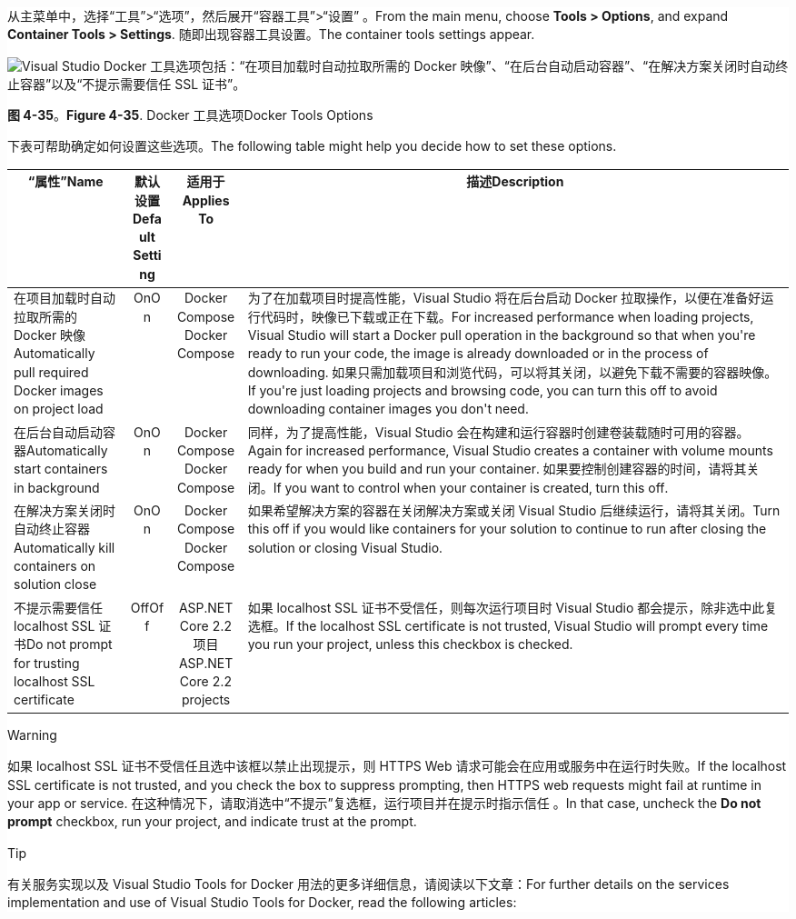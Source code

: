 <span data-ttu-id="91a7e-143">从主菜单中，选择“工具”>“选项”，然后展开“容器工具”>“设置”   。</span><span class="sxs-lookup"><span data-stu-id="91a7e-143">From the main menu, choose **Tools > Options**, and expand **Container Tools > Settings**.</span></span> <span data-ttu-id="91a7e-144">随即出现容器工具设置。</span><span class="sxs-lookup"><span data-stu-id="91a7e-144">The container tools settings appear.</span></span>

![Visual Studio Docker 工具选项包括：“在项目加载时自动拉取所需的 Docker 映像”、“在后台自动启动容器”、“在解决方案关闭时自动终止容器”以及“不提示需要信任 SSL 证书”。](./media/visual-studio-docker-tools-options.png)

<span data-ttu-id="91a7e-146">**图 4-35**。</span><span class="sxs-lookup"><span data-stu-id="91a7e-146">**Figure 4-35**.</span></span> <span data-ttu-id="91a7e-147">Docker 工具选项</span><span class="sxs-lookup"><span data-stu-id="91a7e-147">Docker Tools Options</span></span>

<span data-ttu-id="91a7e-148">下表可帮助确定如何设置这些选项。</span><span class="sxs-lookup"><span data-stu-id="91a7e-148">The following table might help you decide how to set these options.</span></span>

| <span data-ttu-id="91a7e-149">“属性”</span><span class="sxs-lookup"><span data-stu-id="91a7e-149">Name</span></span> | <span data-ttu-id="91a7e-150">默认设置</span><span class="sxs-lookup"><span data-stu-id="91a7e-150">Default Setting</span></span> | <span data-ttu-id="91a7e-151">适用于</span><span class="sxs-lookup"><span data-stu-id="91a7e-151">Applies To</span></span> | <span data-ttu-id="91a7e-152">描述</span><span class="sxs-lookup"><span data-stu-id="91a7e-152">Description</span></span> |
| -----|:---------------:|:----------:| ----------- |
| <span data-ttu-id="91a7e-153">在项目加载时自动拉取所需的 Docker 映像</span><span class="sxs-lookup"><span data-stu-id="91a7e-153">Automatically pull required Docker images on project load</span></span> | <span data-ttu-id="91a7e-154">On</span><span class="sxs-lookup"><span data-stu-id="91a7e-154">On</span></span> | <span data-ttu-id="91a7e-155">Docker Compose</span><span class="sxs-lookup"><span data-stu-id="91a7e-155">Docker Compose</span></span> | <span data-ttu-id="91a7e-156">为了在加载项目时提高性能，Visual Studio 将在后台启动 Docker 拉取操作，以便在准备好运行代码时，映像已下载或正在下载。</span><span class="sxs-lookup"><span data-stu-id="91a7e-156">For increased performance when loading projects, Visual Studio will start a Docker pull operation in the background so that when you're ready to run your code, the image is already downloaded or in the process of downloading.</span></span> <span data-ttu-id="91a7e-157">如果只需加载项目和浏览代码，可以将其关闭，以避免下载不需要的容器映像。</span><span class="sxs-lookup"><span data-stu-id="91a7e-157">If you're just loading projects and browsing code, you can turn this off to avoid downloading container images you don't need.</span></span> |
| <span data-ttu-id="91a7e-158">在后台自动启动容器</span><span class="sxs-lookup"><span data-stu-id="91a7e-158">Automatically start containers in background</span></span> | <span data-ttu-id="91a7e-159">On</span><span class="sxs-lookup"><span data-stu-id="91a7e-159">On</span></span> | <span data-ttu-id="91a7e-160">Docker Compose</span><span class="sxs-lookup"><span data-stu-id="91a7e-160">Docker Compose</span></span> | <span data-ttu-id="91a7e-161">同样，为了提高性能，Visual Studio 会在构建和运行容器时创建卷装载随时可用的容器。</span><span class="sxs-lookup"><span data-stu-id="91a7e-161">Again for increased performance, Visual Studio creates a container with volume mounts ready for when you build and run your container.</span></span> <span data-ttu-id="91a7e-162">如果要控制创建容器的时间，请将其关闭。</span><span class="sxs-lookup"><span data-stu-id="91a7e-162">If you want to control when your container is created, turn this off.</span></span> |
| <span data-ttu-id="91a7e-163">在解决方案关闭时自动终止容器</span><span class="sxs-lookup"><span data-stu-id="91a7e-163">Automatically kill containers on solution close</span></span> | <span data-ttu-id="91a7e-164">On</span><span class="sxs-lookup"><span data-stu-id="91a7e-164">On</span></span> | <span data-ttu-id="91a7e-165">Docker Compose</span><span class="sxs-lookup"><span data-stu-id="91a7e-165">Docker Compose</span></span> | <span data-ttu-id="91a7e-166">如果希望解决方案的容器在关闭解决方案或关闭 Visual Studio 后继续运行，请将其关闭。</span><span class="sxs-lookup"><span data-stu-id="91a7e-166">Turn this off if you would like containers for your solution to continue to run after closing the solution or closing Visual Studio.</span></span> |
| <span data-ttu-id="91a7e-167">不提示需要信任 localhost SSL 证书</span><span class="sxs-lookup"><span data-stu-id="91a7e-167">Do not prompt for trusting localhost SSL certificate</span></span> | <span data-ttu-id="91a7e-168">Off</span><span class="sxs-lookup"><span data-stu-id="91a7e-168">Off</span></span> | <span data-ttu-id="91a7e-169">ASP.NET Core 2.2 项目</span><span class="sxs-lookup"><span data-stu-id="91a7e-169">ASP.NET Core 2.2 projects</span></span> | <span data-ttu-id="91a7e-170">如果 localhost SSL 证书不受信任，则每次运行项目时 Visual Studio 都会提示，除非选中此复选框。</span><span class="sxs-lookup"><span data-stu-id="91a7e-170">If the localhost SSL certificate is not trusted, Visual Studio will prompt every time you run your project, unless this checkbox is checked.</span></span> |

> [!WARNING]
> <span data-ttu-id="91a7e-171">如果 localhost SSL 证书不受信任且选中该框以禁止出现提示，则 HTTPS Web 请求可能会在应用或服务中在运行时失败。</span><span class="sxs-lookup"><span data-stu-id="91a7e-171">If the localhost SSL certificate is not trusted, and you check the box to suppress prompting, then HTTPS web requests might fail at runtime in your app or service.</span></span> <span data-ttu-id="91a7e-172">在这种情况下，请取消选中“不提示”复选框，运行项目并在提示时指示信任  。</span><span class="sxs-lookup"><span data-stu-id="91a7e-172">In that case, uncheck the **Do not prompt** checkbox, run your project, and indicate trust at the prompt.</span></span>

> [!TIP]
> <span data-ttu-id="91a7e-173">有关服务实现以及 Visual Studio Tools for Docker 用法的更多详细信息，请阅读以下文章：</span><span class="sxs-lookup"><span data-stu-id="91a7e-173">For further details on the services implementation and use of Visual Studio Tools for Docker, read the following articles:</span></span>
>